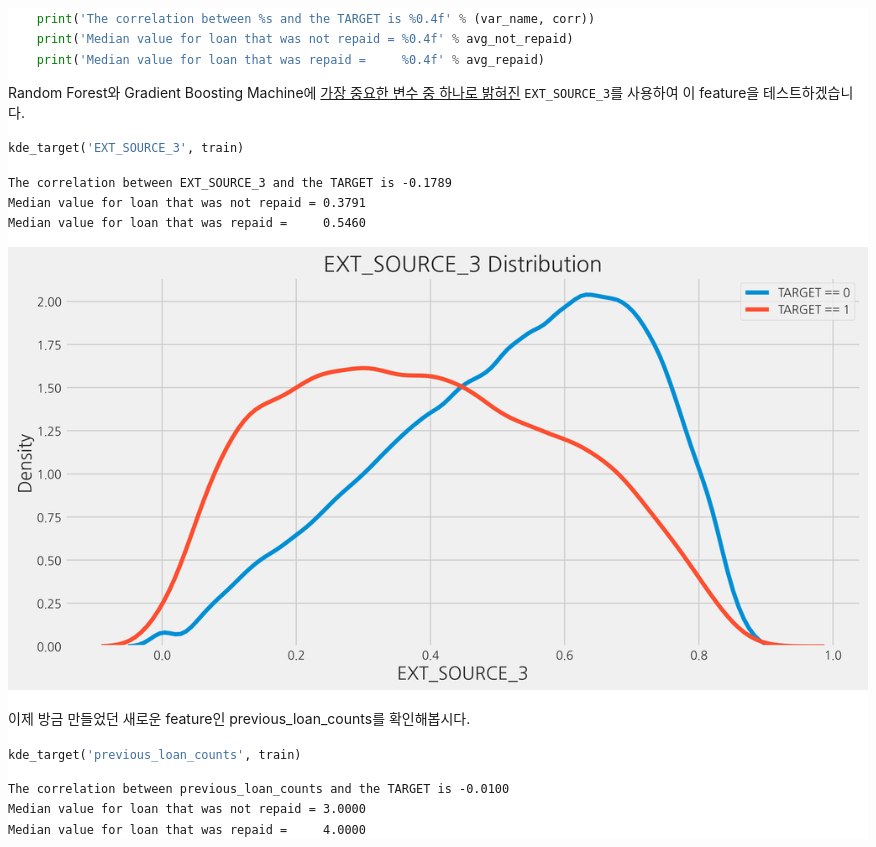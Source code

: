 ```python
    print('The correlation between %s and the TARGET is %0.4f' % (var_name, corr))
    print('Median value for loan that was not repaid = %0.4f' % avg_not_repaid)
    print('Median value for loan that was repaid =     %0.4f' % avg_repaid)
```

Random Forest와 Gradient Boosting Machine에 [가장 중요한 변수 중 하나로 밝혀진](https://www.kaggle.com/code/jundthird/start-here-a-gentle-introduction) ```EXT_SOURCE_3```를 사용하여 이 feature을 테스트하겠습니다.


```python
kde_target('EXT_SOURCE_3', train)
```

    The correlation between EXT_SOURCE_3 and the TARGET is -0.1789
    Median value for loan that was not repaid = 0.3791
    Median value for loan that was repaid =     0.5460
    


![png](/assets/images/220814/output_11_1.png)


이제 방금 만들었던 새로운 feature인 previous_loan_counts를 확인해봅시다.


```python
kde_target('previous_loan_counts', train)
```

    The correlation between previous_loan_counts and the TARGET is -0.0100
    Median value for loan that was not repaid = 3.0000
    Median value for loan that was repaid =     4.0000
    

